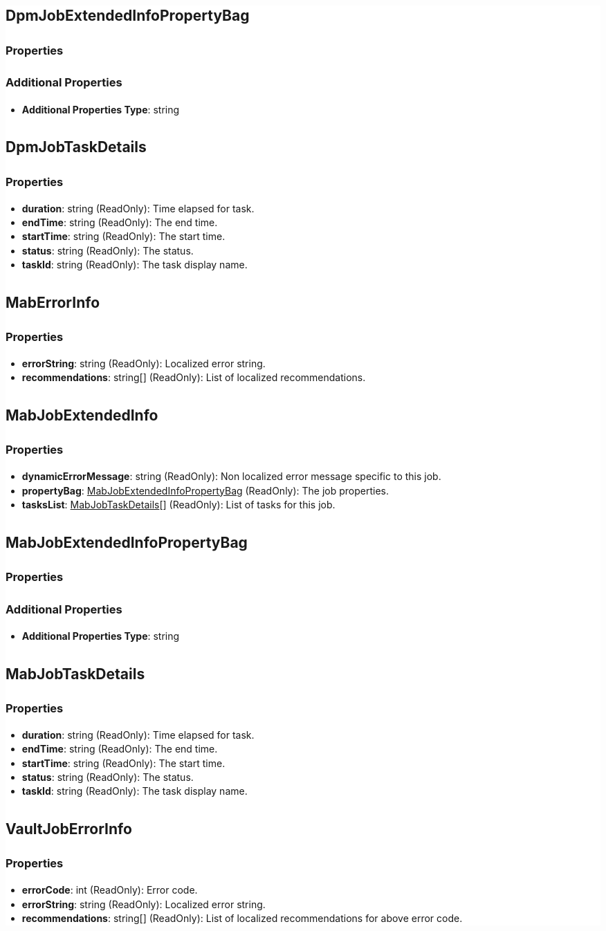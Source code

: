 ## DpmJobExtendedInfoPropertyBag
### Properties
### Additional Properties
* **Additional Properties Type**: string

## DpmJobTaskDetails
### Properties
* **duration**: string (ReadOnly): Time elapsed for task.
* **endTime**: string (ReadOnly): The end time.
* **startTime**: string (ReadOnly): The start time.
* **status**: string (ReadOnly): The status.
* **taskId**: string (ReadOnly): The task display name.

## MabErrorInfo
### Properties
* **errorString**: string (ReadOnly): Localized error string.
* **recommendations**: string[] (ReadOnly): List of localized recommendations.

## MabJobExtendedInfo
### Properties
* **dynamicErrorMessage**: string (ReadOnly): Non localized error message specific to this job.
* **propertyBag**: [MabJobExtendedInfoPropertyBag](#mabjobextendedinfopropertybag) (ReadOnly): The job properties.
* **tasksList**: [MabJobTaskDetails](#mabjobtaskdetails)[] (ReadOnly): List of tasks for this job.

## MabJobExtendedInfoPropertyBag
### Properties
### Additional Properties
* **Additional Properties Type**: string

## MabJobTaskDetails
### Properties
* **duration**: string (ReadOnly): Time elapsed for task.
* **endTime**: string (ReadOnly): The end time.
* **startTime**: string (ReadOnly): The start time.
* **status**: string (ReadOnly): The status.
* **taskId**: string (ReadOnly): The task display name.

## VaultJobErrorInfo
### Properties
* **errorCode**: int (ReadOnly): Error code.
* **errorString**: string (ReadOnly): Localized error string.
* **recommendations**: string[] (ReadOnly): List of localized recommendations for above error code.
